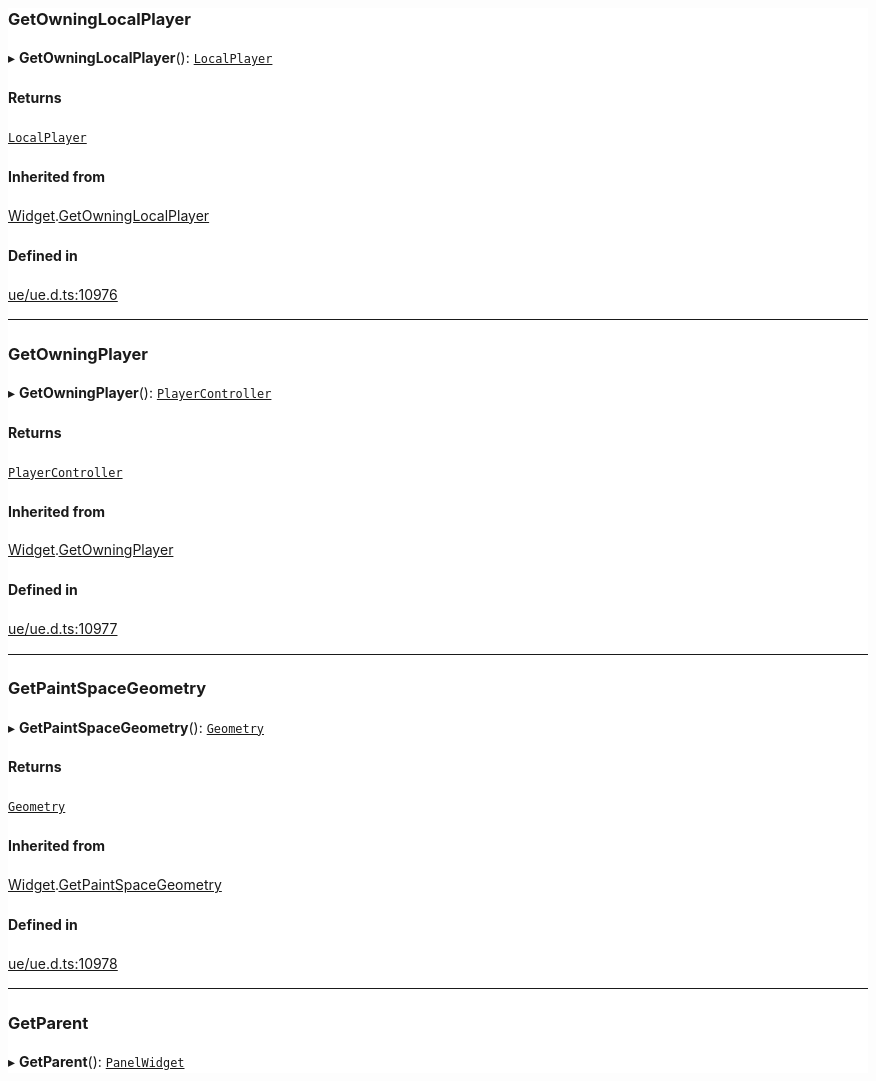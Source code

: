 ### GetOwningLocalPlayer

▸ **GetOwningLocalPlayer**(): [`LocalPlayer`](ue_ue.LocalPlayer.md)

#### Returns

[`LocalPlayer`](ue_ue.LocalPlayer.md)

#### Inherited from

[Widget](ue_ue.Widget.md).[GetOwningLocalPlayer](ue_ue.Widget.md#getowninglocalplayer)

#### Defined in

[ue/ue.d.ts:10976](https://github.com/YugMetaverse/yug_typings/blob/25cad34/ue/ue.d.ts#L10976)

___

### GetOwningPlayer

▸ **GetOwningPlayer**(): [`PlayerController`](ue_ue.PlayerController.md)

#### Returns

[`PlayerController`](ue_ue.PlayerController.md)

#### Inherited from

[Widget](ue_ue.Widget.md).[GetOwningPlayer](ue_ue.Widget.md#getowningplayer)

#### Defined in

[ue/ue.d.ts:10977](https://github.com/YugMetaverse/yug_typings/blob/25cad34/ue/ue.d.ts#L10977)

___

### GetPaintSpaceGeometry

▸ **GetPaintSpaceGeometry**(): [`Geometry`](ue_ue.Geometry.md)

#### Returns

[`Geometry`](ue_ue.Geometry.md)

#### Inherited from

[Widget](ue_ue.Widget.md).[GetPaintSpaceGeometry](ue_ue.Widget.md#getpaintspacegeometry)

#### Defined in

[ue/ue.d.ts:10978](https://github.com/YugMetaverse/yug_typings/blob/25cad34/ue/ue.d.ts#L10978)

___

### GetParent

▸ **GetParent**(): [`PanelWidget`](ue_ue.PanelWidget.md)
